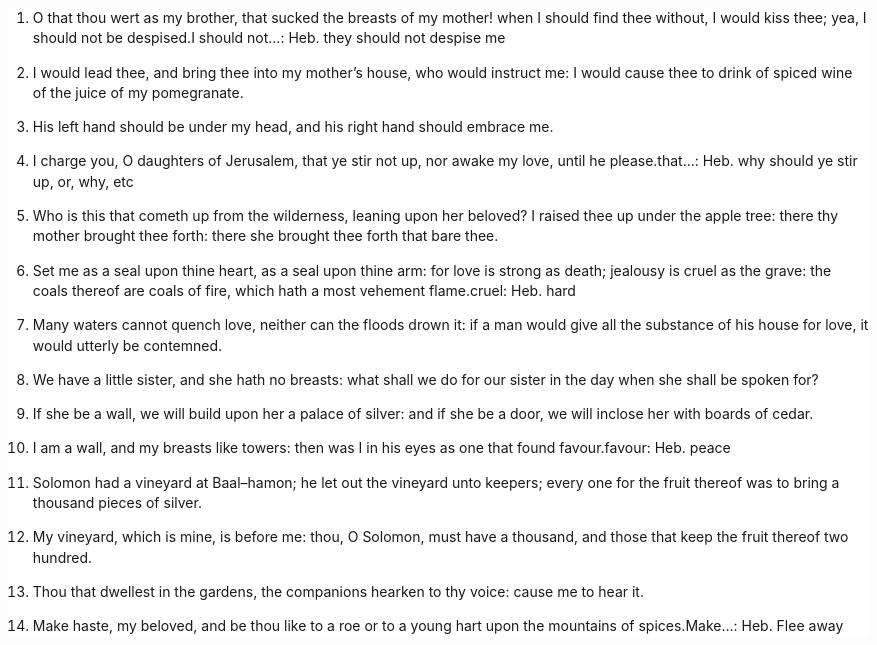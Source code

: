1. O that thou wert as my brother, that sucked the breasts of my mother! when I should find thee without, I would kiss thee; yea, I should not be despised.I should not…: Heb. they should not despise me

2. I would lead thee, and bring thee into my mother’s house, who would instruct me: I would cause thee to drink of spiced wine of the juice of my pomegranate.

3. His left hand should be under my head, and his right hand should embrace me.

4. I charge you, O daughters of Jerusalem, that ye stir not up, nor awake my love, until he please.that…: Heb. why should ye stir up, or, why, etc

5. Who is this that cometh up from the wilderness, leaning upon her beloved? I raised thee up under the apple tree: there thy mother brought thee forth: there she brought thee forth that bare thee.

6. Set me as a seal upon thine heart, as a seal upon thine arm: for love is strong as death; jealousy is cruel as the grave: the coals thereof are coals of fire, which hath a most vehement flame.cruel: Heb. hard

7. Many waters cannot quench love, neither can the floods drown it: if a man would give all the substance of his house for love, it would utterly be contemned.

8. We have a little sister, and she hath no breasts: what shall we do for our sister in the day when she shall be spoken for?

9. If she be a wall, we will build upon her a palace of silver: and if she be a door, we will inclose her with boards of cedar.

10. I am a wall, and my breasts like towers: then was I in his eyes as one that found favour.favour: Heb. peace

11. Solomon had a vineyard at Baal–hamon; he let out the vineyard unto keepers; every one for the fruit thereof was to bring a thousand pieces of silver.

12. My vineyard, which is mine, is before me: thou, O Solomon, must have a thousand, and those that keep the fruit thereof two hundred.

13. Thou that dwellest in the gardens, the companions hearken to thy voice: cause me to hear it.

14. Make haste, my beloved, and be thou like to a roe or to a young hart upon the mountains of spices.Make…: Heb. Flee away  